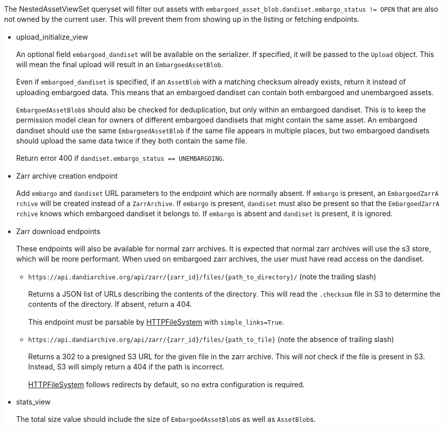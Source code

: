   The NestedAssetViewSet queryset will filter out assets with `embargoed_asset_blob.dandiset.embargo_status != OPEN` that are also not owned by the current user.
  This will prevent them from showing up in the listing or fetching endpoints.

* upload_initialize_view

  An optional field `embargoed_dandiset` will be available on the serializer.
  If specified, it will be passed to the `Upload` object.
  This will mean the final upload will result in an `EmbargoedAssetBlob`.

  Even if `embargoed_dandiset` is specified, if an `AssetBlob` with a matching checksum already exists, return it instead of uploading embargoed data.
  This means that an embargoed dandiset can contain both embargoed and unembargoed assets.

  `EmbargoedAssetBlob`s should also be checked for deduplication, but only within an embargoed dandiset.
  This is to keep the permission model clean for owners of different embargoed dandisets that might contain the same asset.
  An embargoed dandiset should use the same `EmbargoedAssetBlob` if the same file appears in multiple places, but two embargoed dandisets should upload the same data twice if they both contain the same file.

  Return error 400 if `dandiset.embargo_status == UNEMBARGOING`.

* Zarr archive creation endpoint

  Add `embargo` and `dandiset` URL parameters to the endpoint which are normally absent.
  If `embargo` is present, an `EmbargoedZarrArchive` will be created instead of a `ZarrArchive`.
  If `embargo` is present, `dandiset` must also be present so that the `EmbargoedZarrArchive` knows which embargoed dandiset it belongs to.
  If `embargo` is absent and `dandiset` is present, it is ignored.

* Zarr download endpoints

  These endpoints will also be available for normal zarr archives.
  It is expected that normal zarr archives will use the s3 store, which will be more performant.
  When used on embargoed zarr archives, the user must have read access on the dandiset.

  * `https://api.dandiarchive.org/api/zarr/{zarr_id}/files/{path_to_directory}/` (note the trailing slash)

    Returns a JSON list of URLs describing the contents of the directory.
    This will read the `.checksum` file in S3 to determine the contents of the directory.
    If absent, return a 404.

    This endpoint must be parsable by [HTTPFileSystem](https://filesystem-spec.readthedocs.io/en/latest/api.html#fsspec.implementations.http.HTTPFileSystem) with `simple_links=True`.

  * `https://api.dandiarchive.org/api/zarr/{zarr_id}/files/{path_to_file}` (note the absence of trailing slash)

    Returns a 302 to a presigned S3 URL for the given file in the zarr archive.
    This will *not* check if the file is present in S3.
    Instead, S3 will simply return a 404 if the path is incorrect.

    [HTTPFileSystem](https://filesystem-spec.readthedocs.io/en/latest/api.html#fsspec.implementations.http.HTTPFileSystem) follows redirects by default, so no extra configuration is required.

* stats_view

  The total size value should include the size of `EmbargoedAssetBlob`s as well as `AssetBlob`s.
